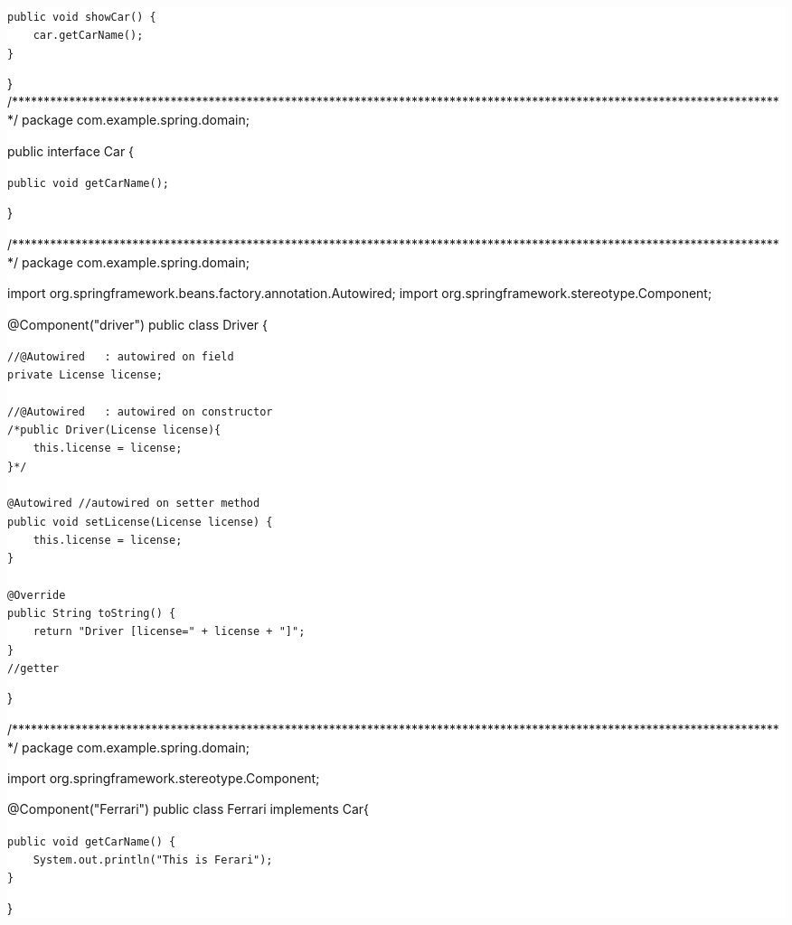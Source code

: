 	public void showCar() {
		car.getCarName();
	}
}
/**************************************************************************************************************************/
package com.example.spring.domain;

public interface Car {
	 
    public void getCarName();
 
}

/**************************************************************************************************************************/
package com.example.spring.domain;

import org.springframework.beans.factory.annotation.Autowired;
import org.springframework.stereotype.Component;
 
@Component("driver")
public class Driver {
	
	//@Autowired   : autowired on field
    private License license;
    
    //@Autowired   : autowired on constructor
    /*public Driver(License license){
        this.license = license;
    }*/
    
    @Autowired //autowired on setter method
    public void setLicense(License license) {
        this.license = license;
    }
 
    @Override
    public String toString() {
        return "Driver [license=" + license + "]";
    }
    //getter
}

/**************************************************************************************************************************/
package com.example.spring.domain;

import org.springframework.stereotype.Component;

@Component("Ferrari")
public class Ferrari implements Car{
 
    public void getCarName() {
        System.out.println("This is Ferari");
    }
 
}
